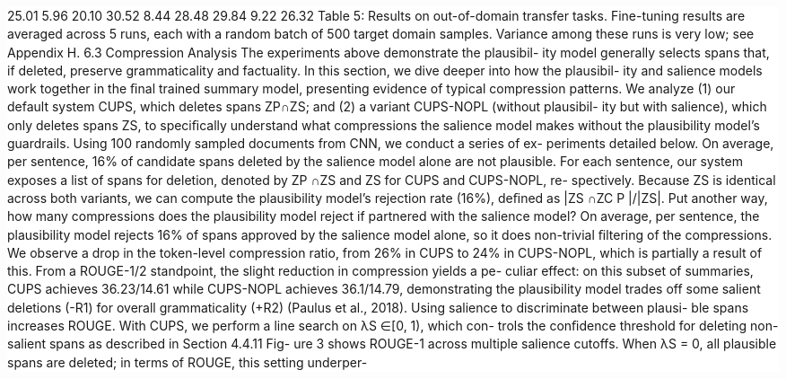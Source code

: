 25.01
5.96
20.10
30.52
8.44
28.48
29.84
9.22
26.32
Table 5: Results on out-of-domain transfer tasks. Fine-tuning results are averaged across 5 runs, each with a
random batch of 500 target domain samples. Variance among these runs is very low; see Appendix H.
6.3
Compression Analysis
The experiments above demonstrate the plausibil-
ity model generally selects spans that, if deleted,
preserve grammaticality and factuality.
In this
section, we dive deeper into how the plausibil-
ity and salience models work together in the ﬁnal
trained summary model, presenting evidence of
typical compression patterns. We analyze (1) our
default system CUPS, which deletes spans ZP∩ZS;
and (2) a variant CUPS-NOPL (without plausibil-
ity but with salience), which only deletes spans
ZS, to speciﬁcally understand what compressions
the salience model makes without the plausibility
model’s guardrails. Using 100 randomly sampled
documents from CNN, we conduct a series of ex-
periments detailed below.
On average, per sentence, 16% of candidate
spans deleted by the salience model alone are
not plausible.
For each sentence, our system
exposes a list of spans for deletion, denoted by
ZP ∩ZS and ZS for CUPS and CUPS-NOPL, re-
spectively. Because ZS is identical across both
variants, we can compute the plausibility model’s
rejection rate (16%), deﬁned as |ZS ∩ZC
P |/|ZS|.
Put another way, how many compressions does
the plausibility model reject if partnered with the
salience model? On average, per sentence, the
plausibility model rejects 16% of spans approved
by the salience model alone, so it does non-trivial
ﬁltering of the compressions. We observe a drop
in the token-level compression ratio, from 26% in
CUPS to 24% in CUPS-NOPL, which is partially
a result of this. From a ROUGE-1/2 standpoint,
the slight reduction in compression yields a pe-
culiar effect: on this subset of summaries, CUPS
achieves 36.23/14.61 while CUPS-NOPL achieves
36.1/14.79, demonstrating the plausibility model
trades off some salient deletions (-R1) for overall
grammaticality (+R2) (Paulus et al., 2018).
Using salience to discriminate between plausi-
ble spans increases ROUGE.
With CUPS, we
perform a line search on λS ∈[0, 1), which con-
trols the conﬁdence threshold for deleting non-
salient spans as described in Section 4.4.11 Fig-
ure 3 shows ROUGE-1 across multiple salience
cutoffs. When λS = 0, all plausible spans are
deleted; in terms of ROUGE, this setting underper-